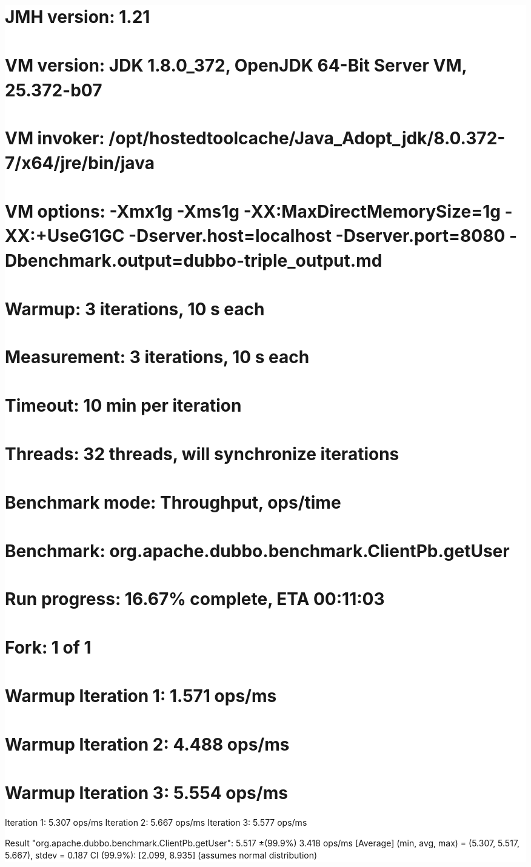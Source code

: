 
# JMH version: 1.21
# VM version: JDK 1.8.0_372, OpenJDK 64-Bit Server VM, 25.372-b07
# VM invoker: /opt/hostedtoolcache/Java_Adopt_jdk/8.0.372-7/x64/jre/bin/java
# VM options: -Xmx1g -Xms1g -XX:MaxDirectMemorySize=1g -XX:+UseG1GC -Dserver.host=localhost -Dserver.port=8080 -Dbenchmark.output=dubbo-triple_output.md
# Warmup: 3 iterations, 10 s each
# Measurement: 3 iterations, 10 s each
# Timeout: 10 min per iteration
# Threads: 32 threads, will synchronize iterations
# Benchmark mode: Throughput, ops/time
# Benchmark: org.apache.dubbo.benchmark.ClientPb.getUser

# Run progress: 16.67% complete, ETA 00:11:03
# Fork: 1 of 1
# Warmup Iteration   1: 1.571 ops/ms
# Warmup Iteration   2: 4.488 ops/ms
# Warmup Iteration   3: 5.554 ops/ms
Iteration   1: 5.307 ops/ms
Iteration   2: 5.667 ops/ms
Iteration   3: 5.577 ops/ms


Result "org.apache.dubbo.benchmark.ClientPb.getUser":
  5.517 ±(99.9%) 3.418 ops/ms [Average]
  (min, avg, max) = (5.307, 5.517, 5.667), stdev = 0.187
  CI (99.9%): [2.099, 8.935] (assumes normal distribution)
